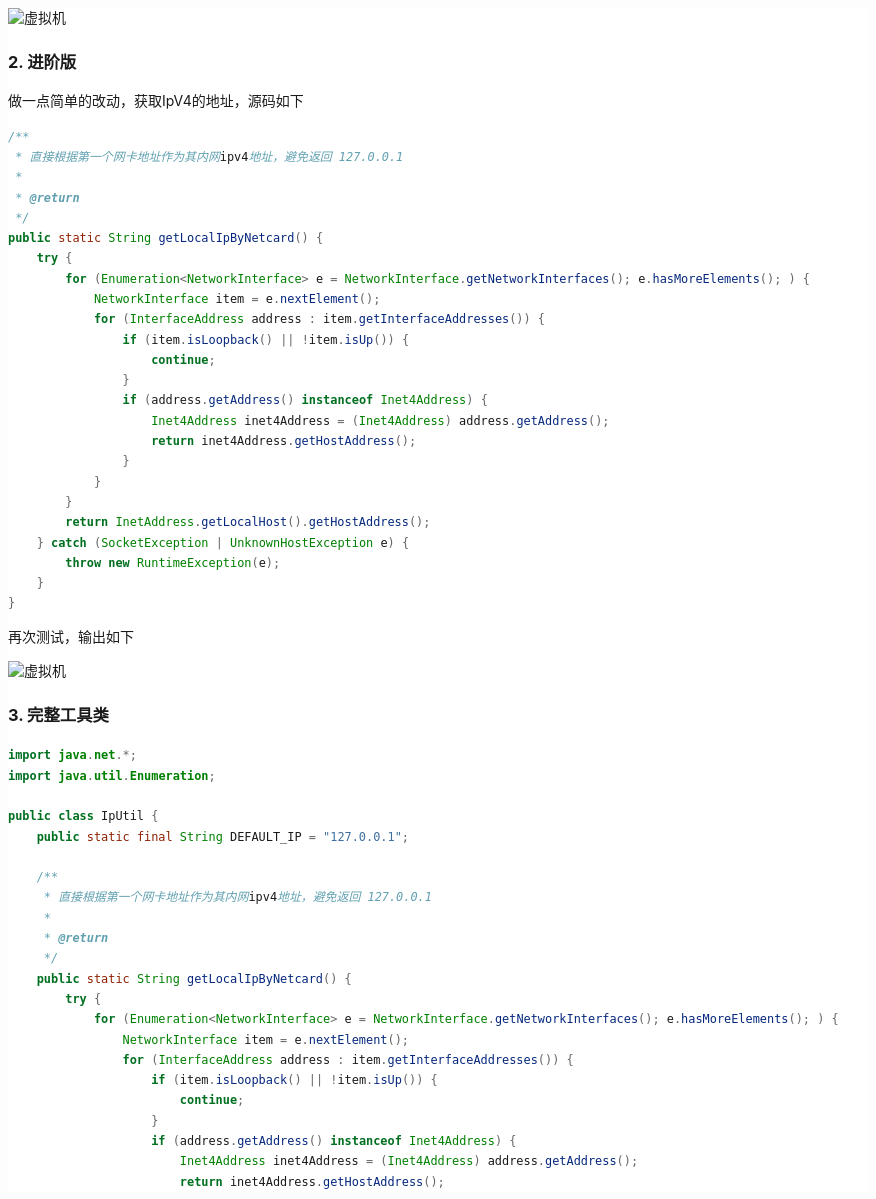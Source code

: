 ![虚拟机](https://cdn.tobebetterjavaer.com/tobebetterjavaer/images/common-tool/IpUtil-7c14024b-57d1-4086-9f51-d7bf312b5fbf.jpg)

### 2. 进阶版

做一点简单的改动，获取IpV4的地址，源码如下

```java
/**
 * 直接根据第一个网卡地址作为其内网ipv4地址，避免返回 127.0.0.1
 *
 * @return
 */
public static String getLocalIpByNetcard() {
    try {
        for (Enumeration<NetworkInterface> e = NetworkInterface.getNetworkInterfaces(); e.hasMoreElements(); ) {
            NetworkInterface item = e.nextElement();
            for (InterfaceAddress address : item.getInterfaceAddresses()) {
                if (item.isLoopback() || !item.isUp()) {
                    continue;
                }
                if (address.getAddress() instanceof Inet4Address) {
                    Inet4Address inet4Address = (Inet4Address) address.getAddress();
                    return inet4Address.getHostAddress();
                }
            }
        }
        return InetAddress.getLocalHost().getHostAddress();
    } catch (SocketException | UnknownHostException e) {
        throw new RuntimeException(e);
    }
}
```

再次测试，输出如下


![虚拟机](https://cdn.tobebetterjavaer.com/tobebetterjavaer/images/common-tool/IpUtil-cd2f2acb-a6ea-4675-82a8-95a7e05c8498.jpg)


### 3. 完整工具类

```java
import java.net.*;
import java.util.Enumeration;

public class IpUtil {
    public static final String DEFAULT_IP = "127.0.0.1";

    /**
     * 直接根据第一个网卡地址作为其内网ipv4地址，避免返回 127.0.0.1
     *
     * @return
     */
    public static String getLocalIpByNetcard() {
        try {
            for (Enumeration<NetworkInterface> e = NetworkInterface.getNetworkInterfaces(); e.hasMoreElements(); ) {
                NetworkInterface item = e.nextElement();
                for (InterfaceAddress address : item.getInterfaceAddresses()) {
                    if (item.isLoopback() || !item.isUp()) {
                        continue;
                    }
                    if (address.getAddress() instanceof Inet4Address) {
                        Inet4Address inet4Address = (Inet4Address) address.getAddress();
                        return inet4Address.getHostAddress();
```